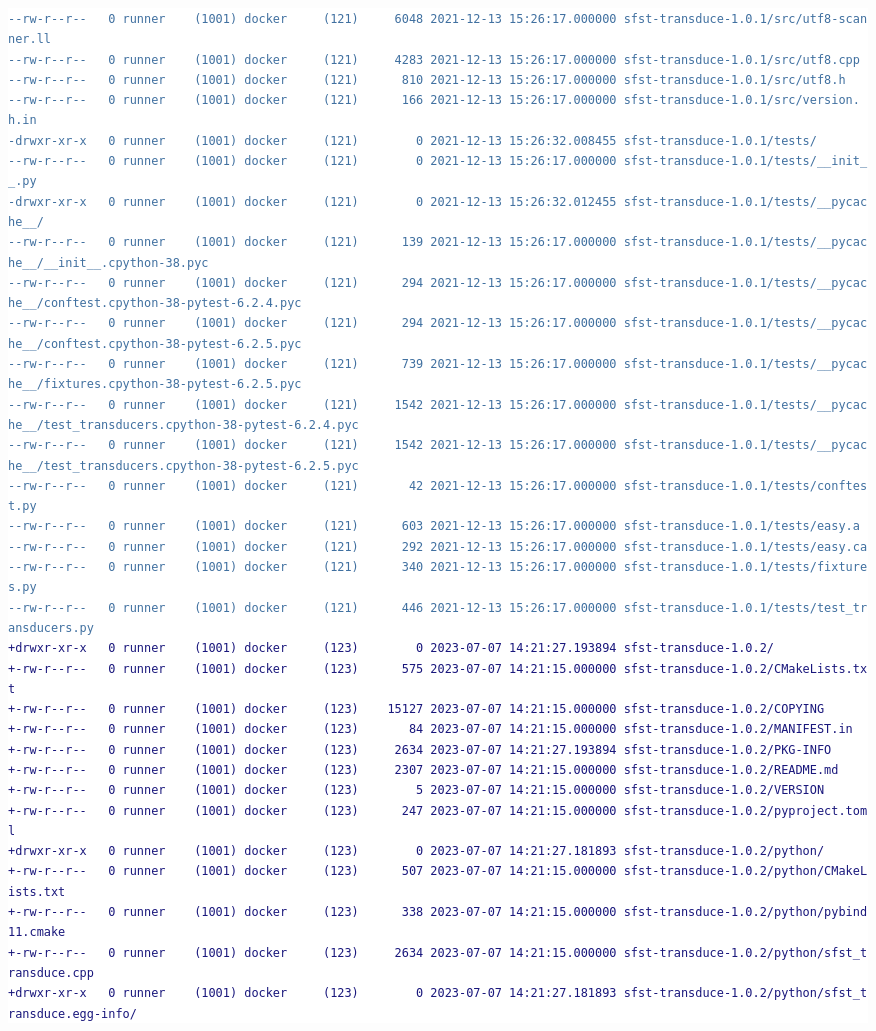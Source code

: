 ```diff
--rw-r--r--   0 runner    (1001) docker     (121)     6048 2021-12-13 15:26:17.000000 sfst-transduce-1.0.1/src/utf8-scanner.ll
--rw-r--r--   0 runner    (1001) docker     (121)     4283 2021-12-13 15:26:17.000000 sfst-transduce-1.0.1/src/utf8.cpp
--rw-r--r--   0 runner    (1001) docker     (121)      810 2021-12-13 15:26:17.000000 sfst-transduce-1.0.1/src/utf8.h
--rw-r--r--   0 runner    (1001) docker     (121)      166 2021-12-13 15:26:17.000000 sfst-transduce-1.0.1/src/version.h.in
-drwxr-xr-x   0 runner    (1001) docker     (121)        0 2021-12-13 15:26:32.008455 sfst-transduce-1.0.1/tests/
--rw-r--r--   0 runner    (1001) docker     (121)        0 2021-12-13 15:26:17.000000 sfst-transduce-1.0.1/tests/__init__.py
-drwxr-xr-x   0 runner    (1001) docker     (121)        0 2021-12-13 15:26:32.012455 sfst-transduce-1.0.1/tests/__pycache__/
--rw-r--r--   0 runner    (1001) docker     (121)      139 2021-12-13 15:26:17.000000 sfst-transduce-1.0.1/tests/__pycache__/__init__.cpython-38.pyc
--rw-r--r--   0 runner    (1001) docker     (121)      294 2021-12-13 15:26:17.000000 sfst-transduce-1.0.1/tests/__pycache__/conftest.cpython-38-pytest-6.2.4.pyc
--rw-r--r--   0 runner    (1001) docker     (121)      294 2021-12-13 15:26:17.000000 sfst-transduce-1.0.1/tests/__pycache__/conftest.cpython-38-pytest-6.2.5.pyc
--rw-r--r--   0 runner    (1001) docker     (121)      739 2021-12-13 15:26:17.000000 sfst-transduce-1.0.1/tests/__pycache__/fixtures.cpython-38-pytest-6.2.5.pyc
--rw-r--r--   0 runner    (1001) docker     (121)     1542 2021-12-13 15:26:17.000000 sfst-transduce-1.0.1/tests/__pycache__/test_transducers.cpython-38-pytest-6.2.4.pyc
--rw-r--r--   0 runner    (1001) docker     (121)     1542 2021-12-13 15:26:17.000000 sfst-transduce-1.0.1/tests/__pycache__/test_transducers.cpython-38-pytest-6.2.5.pyc
--rw-r--r--   0 runner    (1001) docker     (121)       42 2021-12-13 15:26:17.000000 sfst-transduce-1.0.1/tests/conftest.py
--rw-r--r--   0 runner    (1001) docker     (121)      603 2021-12-13 15:26:17.000000 sfst-transduce-1.0.1/tests/easy.a
--rw-r--r--   0 runner    (1001) docker     (121)      292 2021-12-13 15:26:17.000000 sfst-transduce-1.0.1/tests/easy.ca
--rw-r--r--   0 runner    (1001) docker     (121)      340 2021-12-13 15:26:17.000000 sfst-transduce-1.0.1/tests/fixtures.py
--rw-r--r--   0 runner    (1001) docker     (121)      446 2021-12-13 15:26:17.000000 sfst-transduce-1.0.1/tests/test_transducers.py
+drwxr-xr-x   0 runner    (1001) docker     (123)        0 2023-07-07 14:21:27.193894 sfst-transduce-1.0.2/
+-rw-r--r--   0 runner    (1001) docker     (123)      575 2023-07-07 14:21:15.000000 sfst-transduce-1.0.2/CMakeLists.txt
+-rw-r--r--   0 runner    (1001) docker     (123)    15127 2023-07-07 14:21:15.000000 sfst-transduce-1.0.2/COPYING
+-rw-r--r--   0 runner    (1001) docker     (123)       84 2023-07-07 14:21:15.000000 sfst-transduce-1.0.2/MANIFEST.in
+-rw-r--r--   0 runner    (1001) docker     (123)     2634 2023-07-07 14:21:27.193894 sfst-transduce-1.0.2/PKG-INFO
+-rw-r--r--   0 runner    (1001) docker     (123)     2307 2023-07-07 14:21:15.000000 sfst-transduce-1.0.2/README.md
+-rw-r--r--   0 runner    (1001) docker     (123)        5 2023-07-07 14:21:15.000000 sfst-transduce-1.0.2/VERSION
+-rw-r--r--   0 runner    (1001) docker     (123)      247 2023-07-07 14:21:15.000000 sfst-transduce-1.0.2/pyproject.toml
+drwxr-xr-x   0 runner    (1001) docker     (123)        0 2023-07-07 14:21:27.181893 sfst-transduce-1.0.2/python/
+-rw-r--r--   0 runner    (1001) docker     (123)      507 2023-07-07 14:21:15.000000 sfst-transduce-1.0.2/python/CMakeLists.txt
+-rw-r--r--   0 runner    (1001) docker     (123)      338 2023-07-07 14:21:15.000000 sfst-transduce-1.0.2/python/pybind11.cmake
+-rw-r--r--   0 runner    (1001) docker     (123)     2634 2023-07-07 14:21:15.000000 sfst-transduce-1.0.2/python/sfst_transduce.cpp
+drwxr-xr-x   0 runner    (1001) docker     (123)        0 2023-07-07 14:21:27.181893 sfst-transduce-1.0.2/python/sfst_transduce.egg-info/
```